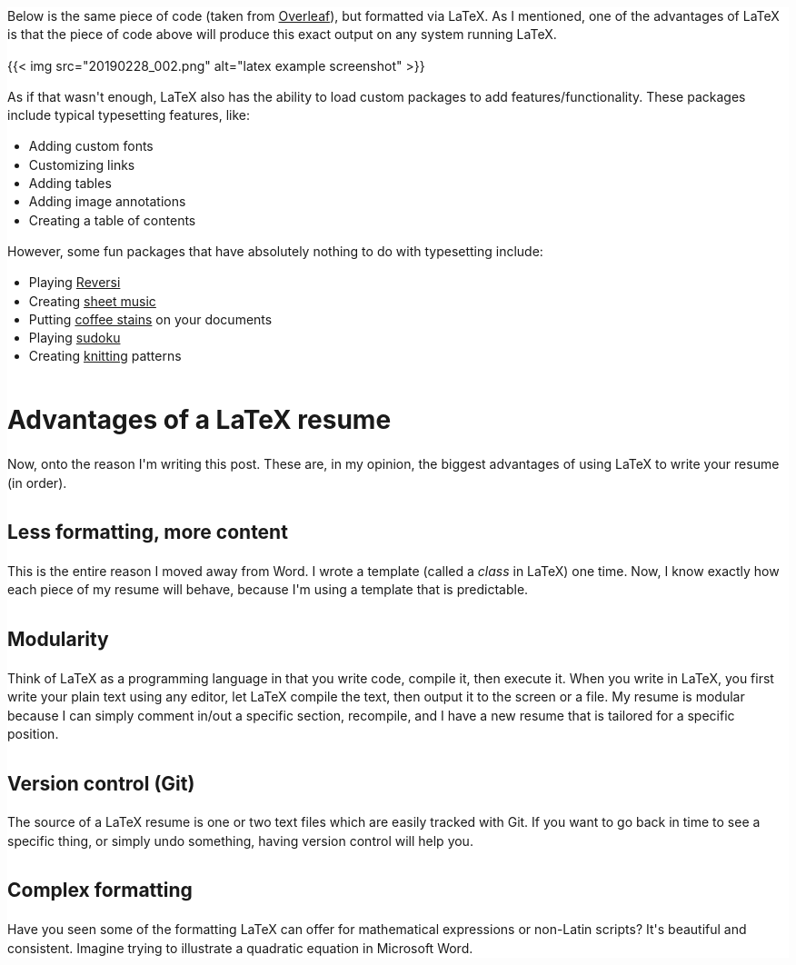 Below is the same piece of code (taken from [Overleaf](https://www.overleaf.com/learn/latex/Learn_LaTeX_in_30_minutes#Adding_math_to_LaTeX)), but formatted via LaTeX. As I mentioned, one of the advantages of LaTeX is that the piece of code above will produce this exact output on any system running LaTeX.

{{< img src="20190228_002.png" alt="latex example screenshot" >}}

As if that wasn't enough, LaTeX also has the ability to load custom packages to add features/functionality. These packages include typical typesetting features, like:

- Adding custom fonts
- Customizing links
- Adding tables
- Adding image annotations
- Creating a table of contents

However, some fun packages that have absolutely nothing to do with typesetting include:

- Playing [Reversi](https://ctan.org/tex-archive/macros/plain/contrib/reverxii)
- Creating [sheet music](https://www.ctan.org/pkg/musixtex)
- Putting [coffee stains](http://hanno-rein.de/archives/349) on your documents
- Playing [sudoku](https://ctan.org/pkg/sudokubundle)
- Creating [knitting](https://www.ctan.org/pkg/knitting) patterns

# Advantages of a LaTeX resume

Now, onto the reason I'm writing this post. These are, in my opinion, the biggest advantages of using LaTeX to write your resume (in order).

## Less formatting, more content

This is the entire reason I moved away from Word. I wrote a template (called a _class_ in LaTeX) one time. Now, I know exactly how each piece of my resume will behave, because I'm using a template that is predictable.

## Modularity

Think of LaTeX as a programming language in that you write code, compile it, then execute it. When you write in LaTeX, you first write your plain text using any editor, let LaTeX compile the text, then output it to the screen or a file. My resume is modular because I can simply comment in/out a specific section, recompile, and I have a new resume that is tailored for a specific position.

## Version control (Git)

The source of a LaTeX resume is one or two text files which are easily tracked with Git. If you want to go back in time to see a specific thing, or simply undo something, having version control will help you.

## Complex formatting

Have you seen some of the formatting LaTeX can offer for mathematical expressions or non-Latin scripts? It's beautiful and consistent. Imagine trying to illustrate a quadratic equation in Microsoft Word.
